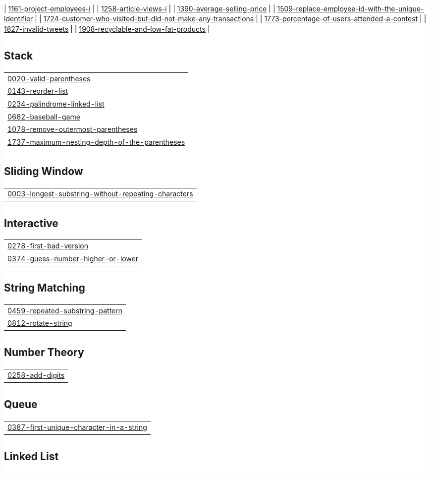 | [1161-project-employees-i](https://github.com/scofieldmr/leet-code/tree/master/1161-project-employees-i) |
| [1258-article-views-i](https://github.com/scofieldmr/leet-code/tree/master/1258-article-views-i) |
| [1390-average-selling-price](https://github.com/scofieldmr/leet-code/tree/master/1390-average-selling-price) |
| [1509-replace-employee-id-with-the-unique-identifier](https://github.com/scofieldmr/leet-code/tree/master/1509-replace-employee-id-with-the-unique-identifier) |
| [1724-customer-who-visited-but-did-not-make-any-transactions](https://github.com/scofieldmr/leet-code/tree/master/1724-customer-who-visited-but-did-not-make-any-transactions) |
| [1773-percentage-of-users-attended-a-contest](https://github.com/scofieldmr/leet-code/tree/master/1773-percentage-of-users-attended-a-contest) |
| [1827-invalid-tweets](https://github.com/scofieldmr/leet-code/tree/master/1827-invalid-tweets) |
| [1908-recyclable-and-low-fat-products](https://github.com/scofieldmr/leet-code/tree/master/1908-recyclable-and-low-fat-products) |
## Stack
|  |
| ------- |
| [0020-valid-parentheses](https://github.com/scofieldmr/leet-code/tree/master/0020-valid-parentheses) |
| [0143-reorder-list](https://github.com/scofieldmr/leet-code/tree/master/0143-reorder-list) |
| [0234-palindrome-linked-list](https://github.com/scofieldmr/leet-code/tree/master/0234-palindrome-linked-list) |
| [0682-baseball-game](https://github.com/scofieldmr/leet-code/tree/master/0682-baseball-game) |
| [1078-remove-outermost-parentheses](https://github.com/scofieldmr/leet-code/tree/master/1078-remove-outermost-parentheses) |
| [1737-maximum-nesting-depth-of-the-parentheses](https://github.com/scofieldmr/leet-code/tree/master/1737-maximum-nesting-depth-of-the-parentheses) |
## Sliding Window
|  |
| ------- |
| [0003-longest-substring-without-repeating-characters](https://github.com/scofieldmr/leet-code/tree/master/0003-longest-substring-without-repeating-characters) |
## Interactive
|  |
| ------- |
| [0278-first-bad-version](https://github.com/scofieldmr/leet-code/tree/master/0278-first-bad-version) |
| [0374-guess-number-higher-or-lower](https://github.com/scofieldmr/leet-code/tree/master/0374-guess-number-higher-or-lower) |
## String Matching
|  |
| ------- |
| [0459-repeated-substring-pattern](https://github.com/scofieldmr/leet-code/tree/master/0459-repeated-substring-pattern) |
| [0812-rotate-string](https://github.com/scofieldmr/leet-code/tree/master/0812-rotate-string) |
## Number Theory
|  |
| ------- |
| [0258-add-digits](https://github.com/scofieldmr/leet-code/tree/master/0258-add-digits) |
## Queue
|  |
| ------- |
| [0387-first-unique-character-in-a-string](https://github.com/scofieldmr/leet-code/tree/master/0387-first-unique-character-in-a-string) |
## Linked List
|  |
| ------- |